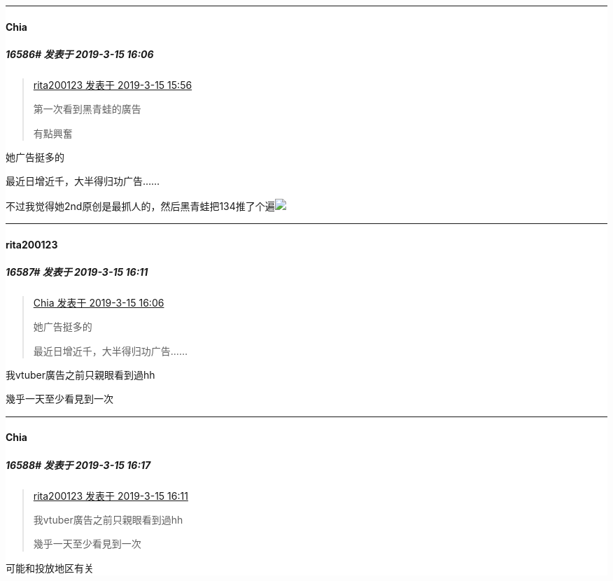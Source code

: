 -----

####  Chia  
##### 16586#       发表于 2019-3-15 16:06



<blockquote><a href="httphttps://bbs.saraba1st.com/2b/forum.php?mod=redirect&amp;goto=findpost&amp;pid=42916253&amp;ptid=1801966" target="_blank">rita200123 发表于 2019-3-15 15:56</a>

第一次看到黑青蛙的廣告

有點興奮</blockquote>
她广告挺多的

最近日增近千，大半得归功广告……


不过我觉得她2nd原创是最抓人的，然后黑青蛙把134推了个遍<img src="https://static.saraba1st.com/image/smiley/face2017/068.png" referrerpolicy="no-referrer">







-----

####  rita200123  
##### 16587#       发表于 2019-3-15 16:11



<blockquote><a href="httphttps://bbs.saraba1st.com/2b/forum.php?mod=redirect&amp;goto=findpost&amp;pid=42916337&amp;ptid=1801966" target="_blank">Chia 发表于 2019-3-15 16:06</a>

她广告挺多的

最近日增近千，大半得归功广告……</blockquote>
我vtuber廣告之前只親眼看到過hh

幾乎一天至少看見到一次







-----

####  Chia  
##### 16588#       发表于 2019-3-15 16:17



<blockquote><a href="httphttps://bbs.saraba1st.com/2b/forum.php?mod=redirect&amp;goto=findpost&amp;pid=42916366&amp;ptid=1801966" target="_blank">rita200123 发表于 2019-3-15 16:11</a>

我vtuber廣告之前只親眼看到過hh

幾乎一天至少看見到一次</blockquote>
可能和投放地区有关
